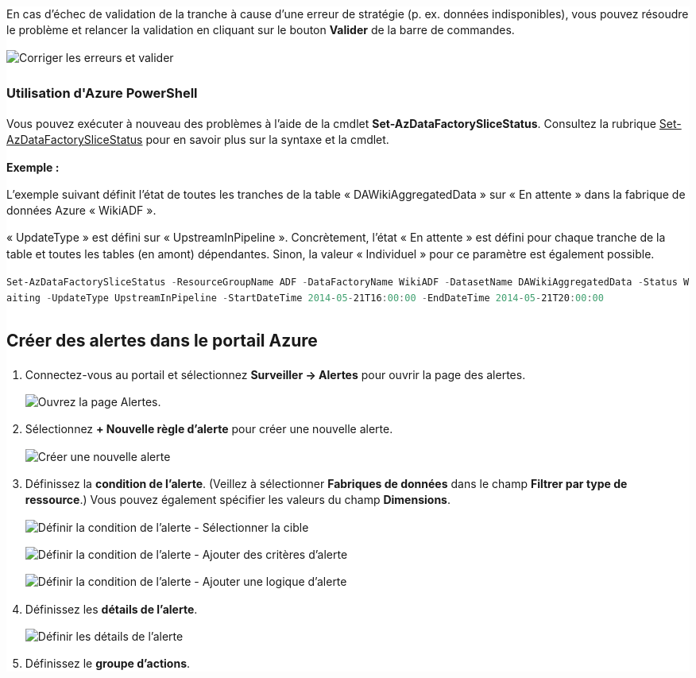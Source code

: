 En cas d’échec de validation de la tranche à cause d’une erreur de stratégie (p. ex. données indisponibles), vous pouvez résoudre le problème et relancer la validation en cliquant sur le bouton **Valider** de la barre de commandes.

![Corriger les erreurs et valider](./media/data-factory-monitor-manage-pipelines/fix-error-and-validate.png)

### <a name="use-azure-powershell"></a>Utilisation d'Azure PowerShell
Vous pouvez exécuter à nouveau des problèmes à l’aide de la cmdlet **Set-AzDataFactorySliceStatus**. Consultez la rubrique [Set-AzDataFactorySliceStatus](/powershell/module/az.datafactory/set-azdatafactoryslicestatus) pour en savoir plus sur la syntaxe et la cmdlet.

**Exemple :**

L’exemple suivant définit l’état de toutes les tranches de la table « DAWikiAggregatedData » sur « En attente » dans la fabrique de données Azure « WikiADF ».

« UpdateType » est défini sur « UpstreamInPipeline ». Concrètement, l’état « En attente » est défini pour chaque tranche de la table et toutes les tables (en amont) dépendantes. Sinon, la valeur « Individuel » pour ce paramètre est également possible.

```powershell
Set-AzDataFactorySliceStatus -ResourceGroupName ADF -DataFactoryName WikiADF -DatasetName DAWikiAggregatedData -Status Waiting -UpdateType UpstreamInPipeline -StartDateTime 2014-05-21T16:00:00 -EndDateTime 2014-05-21T20:00:00
```
## <a name="create-alerts-in-the-azure-portal"></a>Créer des alertes dans le portail Azure

1.  Connectez-vous au portail et sélectionnez **Surveiller -> Alertes** pour ouvrir la page des alertes.

    ![Ouvrez la page Alertes.](media/data-factory-monitor-manage-pipelines/v1alerts-image1.png)

2.  Sélectionnez **+ Nouvelle règle d’alerte** pour créer une nouvelle alerte.

    ![Créer une nouvelle alerte](media/data-factory-monitor-manage-pipelines/v1alerts-image2.png)

3.  Définissez la **condition de l’alerte**. (Veillez à sélectionner **Fabriques de données** dans le champ **Filtrer par type de ressource**.) Vous pouvez également spécifier les valeurs du champ **Dimensions**.

    ![Définir la condition de l’alerte - Sélectionner la cible](media/data-factory-monitor-manage-pipelines/v1alerts-image3.png)

    ![Définir la condition de l’alerte - Ajouter des critères d’alerte](media/data-factory-monitor-manage-pipelines/v1alerts-image4.png)

    ![Définir la condition de l’alerte - Ajouter une logique d’alerte](media/data-factory-monitor-manage-pipelines/v1alerts-image5.png)

4.  Définissez les **détails de l’alerte**.

    ![Définir les détails de l’alerte](media/data-factory-monitor-manage-pipelines/v1alerts-image6.png)

5.  Définissez le **groupe d’actions**.

